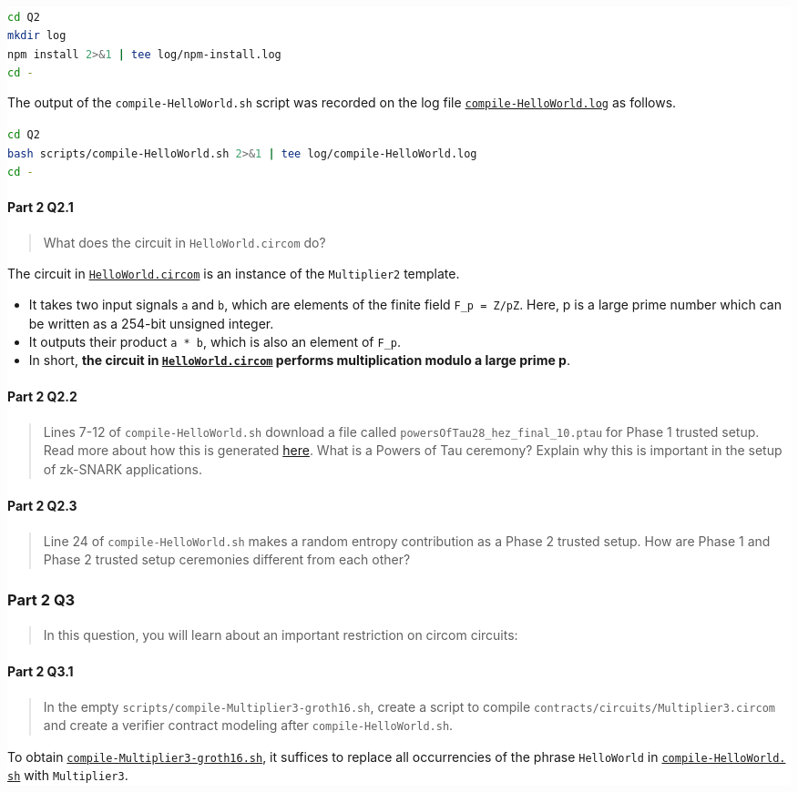 ```bash
cd Q2
mkdir log
npm install 2>&1 | tee log/npm-install.log
cd -
```

The output of the `compile-HelloWorld.sh` script was recorded on the log file [`compile-HelloWorld.log`](./Q2/log/compile-HelloWorld.log) as follows.

```bash
cd Q2
bash scripts/compile-HelloWorld.sh 2>&1 | tee log/compile-HelloWorld.log
cd -
```

#### Part 2 Q2.1

> What does the circuit in `HelloWorld.circom` do?

The circuit in
[`HelloWorld.circom`](./Q2/contracts/circuits/HelloWorld.circom)
is an instance of the `Multiplier2` template.

- It takes two input signals `a` and `b`,
which are elements of the finite field `F_p = Z/pZ`.
Here, p is a large prime number which can be written as a 254-bit unsigned integer.
- It outputs their product `a * b`,
which is also an element of `F_p`.
- In short, **the circuit in
[`HelloWorld.circom`](./Q2/contracts/circuits/HelloWorld.circom) performs multiplication modulo a large prime p**.

#### Part 2 Q2.2

> Lines 7-12 of `compile-HelloWorld.sh` download a file called `powersOfTau28_hez_final_10.ptau` for Phase 1 trusted setup. Read more about how this is generated [here](https://blog.hermez.io/hermez-cryptographic-setup/). What is a Powers of Tau ceremony? Explain why this is important in the setup of zk-SNARK applications.

#### Part 2 Q2.3

> Line 24 of `compile-HelloWorld.sh` makes a random entropy contribution as a Phase 2 trusted setup. How are Phase 1 and Phase 2 trusted setup ceremonies different from each other?

### Part 2 Q3

> In this question, you will learn about an important restriction on circom circuits:

#### Part 2 Q3.1

> In the empty `scripts/compile-Multiplier3-groth16.sh`, create a script to compile `contracts/circuits/Multiplier3.circom` and create a verifier contract modeling after `compile-HelloWorld.sh`.

To obtain
[`compile-Multiplier3-groth16.sh`](./Q2/scripts/compile-Multiplier3-groth16.sh),
it suffices to replace all occurrencies of the phrase `HelloWorld` in
[`compile-HelloWorld.sh`](./Q2/scripts/compile-HelloWorld.sh)
with `Multiplier3`.
